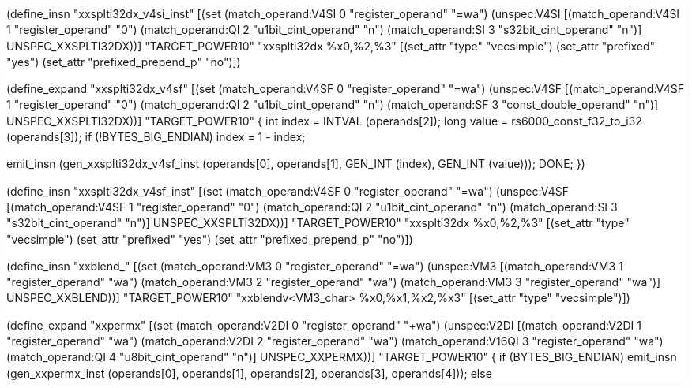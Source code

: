 (define_insn "xxsplti32dx_v4si_inst"
  [(set (match_operand:V4SI 0 "register_operand" "=wa")
	(unspec:V4SI [(match_operand:V4SI 1 "register_operand" "0")
		      (match_operand:QI 2 "u1bit_cint_operand" "n")
		      (match_operand:SI 3 "s32bit_cint_operand" "n")]
		     UNSPEC_XXSPLTI32DX))]
  "TARGET_POWER10"
  "xxsplti32dx %x0,%2,%3"
  [(set_attr "type" "vecsimple")
   (set_attr "prefixed" "yes")
   (set_attr "prefixed_prepend_p" "no")])

(define_expand "xxsplti32dx_v4sf"
  [(set (match_operand:V4SF 0 "register_operand" "=wa")
	(unspec:V4SF [(match_operand:V4SF 1 "register_operand" "0")
		      (match_operand:QI 2 "u1bit_cint_operand" "n")
		      (match_operand:SF 3 "const_double_operand" "n")]
		     UNSPEC_XXSPLTI32DX))]
  "TARGET_POWER10"
{
  int index = INTVAL (operands[2]);
  long value = rs6000_const_f32_to_i32 (operands[3]);
  if (!BYTES_BIG_ENDIAN)
    index = 1 - index;

   emit_insn (gen_xxsplti32dx_v4sf_inst (operands[0], operands[1],
					 GEN_INT (index), GEN_INT (value)));
   DONE;
})

(define_insn "xxsplti32dx_v4sf_inst"
  [(set (match_operand:V4SF 0 "register_operand" "=wa")
	(unspec:V4SF [(match_operand:V4SF 1 "register_operand" "0")
		      (match_operand:QI 2 "u1bit_cint_operand" "n")
		      (match_operand:SI 3 "s32bit_cint_operand" "n")]
		     UNSPEC_XXSPLTI32DX))]
  "TARGET_POWER10"
  "xxsplti32dx %x0,%2,%3"
  [(set_attr "type" "vecsimple")
   (set_attr "prefixed" "yes")
   (set_attr "prefixed_prepend_p" "no")])

(define_insn "xxblend_<mode>"
  [(set (match_operand:VM3 0 "register_operand" "=wa")
	(unspec:VM3 [(match_operand:VM3 1 "register_operand" "wa")
		     (match_operand:VM3 2 "register_operand" "wa")
		     (match_operand:VM3 3 "register_operand" "wa")]
		    UNSPEC_XXBLEND))]
  "TARGET_POWER10"
  "xxblendv<VM3_char> %x0,%x1,%x2,%x3"
  [(set_attr "type" "vecsimple")])

(define_expand "xxpermx"
  [(set (match_operand:V2DI 0 "register_operand" "+wa")
	(unspec:V2DI [(match_operand:V2DI 1 "register_operand" "wa")
		      (match_operand:V2DI 2 "register_operand" "wa")
		      (match_operand:V16QI 3 "register_operand" "wa")
		      (match_operand:QI 4 "u8bit_cint_operand" "n")]
		     UNSPEC_XXPERMX))]
  "TARGET_POWER10"
{
  if (BYTES_BIG_ENDIAN)
    emit_insn (gen_xxpermx_inst (operands[0], operands[1],
				 operands[2], operands[3],
				 operands[4]));
  else
